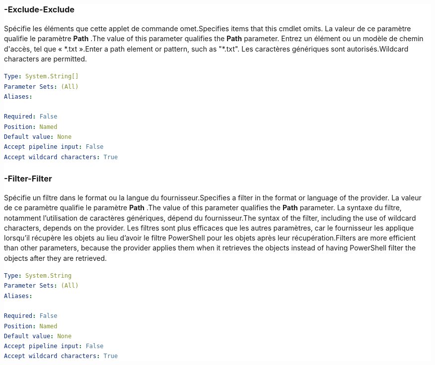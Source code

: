 ### <span data-ttu-id="4159b-158">-Exclude</span><span class="sxs-lookup"><span data-stu-id="4159b-158">-Exclude</span></span>

<span data-ttu-id="4159b-159">Spécifie les éléments que cette applet de commande omet.</span><span class="sxs-lookup"><span data-stu-id="4159b-159">Specifies items that this cmdlet omits.</span></span> <span data-ttu-id="4159b-160">La valeur de ce paramètre qualifie le paramètre **Path** .</span><span class="sxs-lookup"><span data-stu-id="4159b-160">The value of this parameter qualifies the **Path** parameter.</span></span> <span data-ttu-id="4159b-161">Entrez un élément ou un modèle de chemin d'accès, tel que « \*.txt ».</span><span class="sxs-lookup"><span data-stu-id="4159b-161">Enter a path element or pattern, such as "\*.txt".</span></span> <span data-ttu-id="4159b-162">Les caractères génériques sont autorisés.</span><span class="sxs-lookup"><span data-stu-id="4159b-162">Wildcard characters are permitted.</span></span>

```yaml
Type: System.String[]
Parameter Sets: (All)
Aliases:

Required: False
Position: Named
Default value: None
Accept pipeline input: False
Accept wildcard characters: True
```

### <span data-ttu-id="4159b-163">-Filter</span><span class="sxs-lookup"><span data-stu-id="4159b-163">-Filter</span></span>

<span data-ttu-id="4159b-164">Spécifie un filtre dans le format ou la langue du fournisseur.</span><span class="sxs-lookup"><span data-stu-id="4159b-164">Specifies a filter in the format or language of the provider.</span></span> <span data-ttu-id="4159b-165">La valeur de ce paramètre qualifie le paramètre **Path** .</span><span class="sxs-lookup"><span data-stu-id="4159b-165">The value of this parameter qualifies the **Path** parameter.</span></span> <span data-ttu-id="4159b-166">La syntaxe du filtre, notamment l’utilisation de caractères génériques, dépend du fournisseur.</span><span class="sxs-lookup"><span data-stu-id="4159b-166">The syntax of the filter, including the use of wildcard characters, depends on the provider.</span></span> <span data-ttu-id="4159b-167">Les filtres sont plus efficaces que les autres paramètres, car le fournisseur les applique lorsqu’il récupère les objets au lieu d’avoir le filtre PowerShell pour les objets après leur récupération.</span><span class="sxs-lookup"><span data-stu-id="4159b-167">Filters are more efficient than other parameters, because the provider applies them when it retrieves the objects instead of having PowerShell filter the objects after they are retrieved.</span></span>

```yaml
Type: System.String
Parameter Sets: (All)
Aliases:

Required: False
Position: Named
Default value: None
Accept pipeline input: False
Accept wildcard characters: True
```
